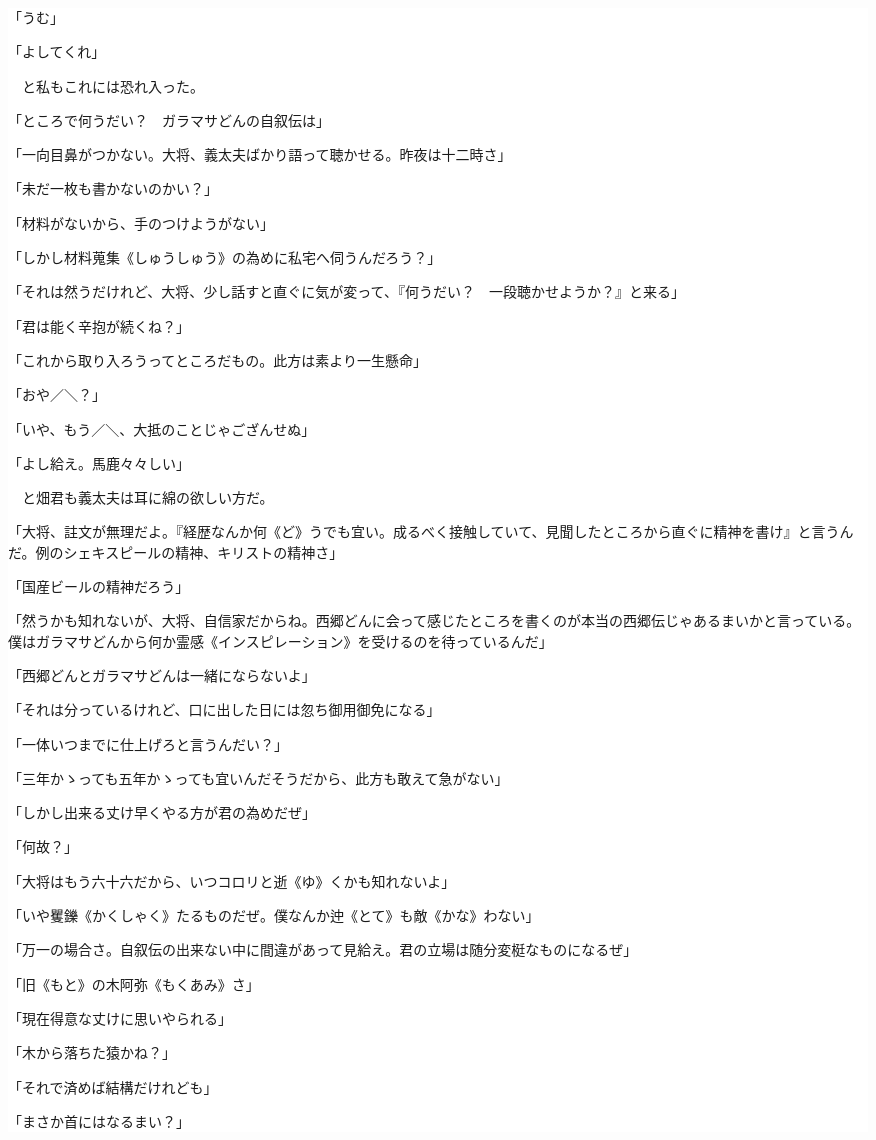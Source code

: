 「うむ」

「よしてくれ」

　と私もこれには恐れ入った。

「ところで何うだい？　ガラマサどんの自叙伝は」

「一向目鼻がつかない。大将、義太夫ばかり語って聴かせる。昨夜は十二時さ」

「未だ一枚も書かないのかい？」

「材料がないから、手のつけようがない」

「しかし材料蒐集《しゅうしゅう》の為めに私宅へ伺うんだろう？」

「それは然うだけれど、大将、少し話すと直ぐに気が変って、『何うだい？　一段聴かせようか？』と来る」

「君は能く辛抱が続くね？」

「これから取り入ろうってところだもの。此方は素より一生懸命」

「おや／＼？」

「いや、もう／＼、大抵のことじゃござんせぬ」

「よし給え。馬鹿々々しい」

　と畑君も義太夫は耳に綿の欲しい方だ。

「大将、註文が無理だよ。『経歴なんか何《ど》うでも宜い。成るべく接触していて、見聞したところから直ぐに精神を書け』と言うんだ。例のシェキスピールの精神、キリストの精神さ」

「国産ビールの精神だろう」

「然うかも知れないが、大将、自信家だからね。西郷どんに会って感じたところを書くのが本当の西郷伝じゃあるまいかと言っている。僕はガラマサどんから何か霊感《インスピレーション》を受けるのを待っているんだ」

「西郷どんとガラマサどんは一緒にならないよ」

「それは分っているけれど、口に出した日には忽ち御用御免になる」

「一体いつまでに仕上げろと言うんだい？」

「三年かゝっても五年かゝっても宜いんだそうだから、此方も敢えて急がない」

「しかし出来る丈け早くやる方が君の為めだぜ」

「何故？」

「大将はもう六十六だから、いつコロリと逝《ゆ》くかも知れないよ」

「いや矍鑠《かくしゃく》たるものだぜ。僕なんか迚《とて》も敵《かな》わない」

「万一の場合さ。自叙伝の出来ない中に間違があって見給え。君の立場は随分変梃なものになるぜ」

「旧《もと》の木阿弥《もくあみ》さ」

「現在得意な丈けに思いやられる」

「木から落ちた猿かね？」

「それで済めば結構だけれども」

「まさか首にはなるまい？」
